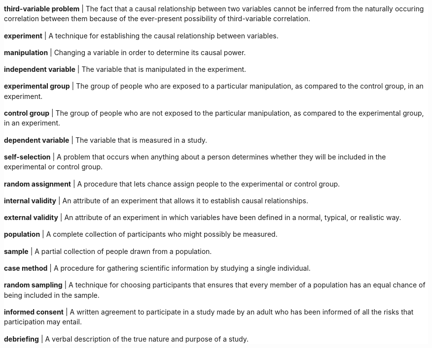 **third-variable problem** | The fact that a causal relationship between two variables cannot be inferred from the naturally occuring correlation between them because of the ever-present possibility of third-variable correlation.

**experiment** | A technique for establishing the causal relationship between variables.

**manipulation** | Changing a variable in order to determine its causal power.

**independent variable** | The variable that is manipulated in the experiment.

**experimental group** | The group of people who are exposed to a particular manipulation, as compared to the control group, in an experiment.

**control group** | The group of people who are not exposed to the particular manipulation, as compared to the experimental group, in an experiment.

**dependent variable** | The variable that is measured in a study.

**self-selection** | A problem that occurs when anything about a person determines whether they will be included in the experimental or control group.

**random assignment** | A procedure that lets chance assign people to the experimental or control group.

**internal validity** | An attribute of an experiment that allows it to establish causal relationships.

**external validity** | An attribute of an experiment in which variables have been defined in a normal, typical, or realistic way.

**population** | A complete collection of participants who might possibly be measured.

**sample** | A partial collection of people drawn from a population.

**case method** | A procedure for gathering scientific information by studying a single individual.

**random sampling** | A technique for choosing participants that ensures that every member of a population has an equal chance of being included in the sample.

**informed consent** | A written agreement to participate in a study made by an adult who has been informed of all the risks that participation may entail.

**debriefing** | A verbal description of the true nature and purpose of a study.